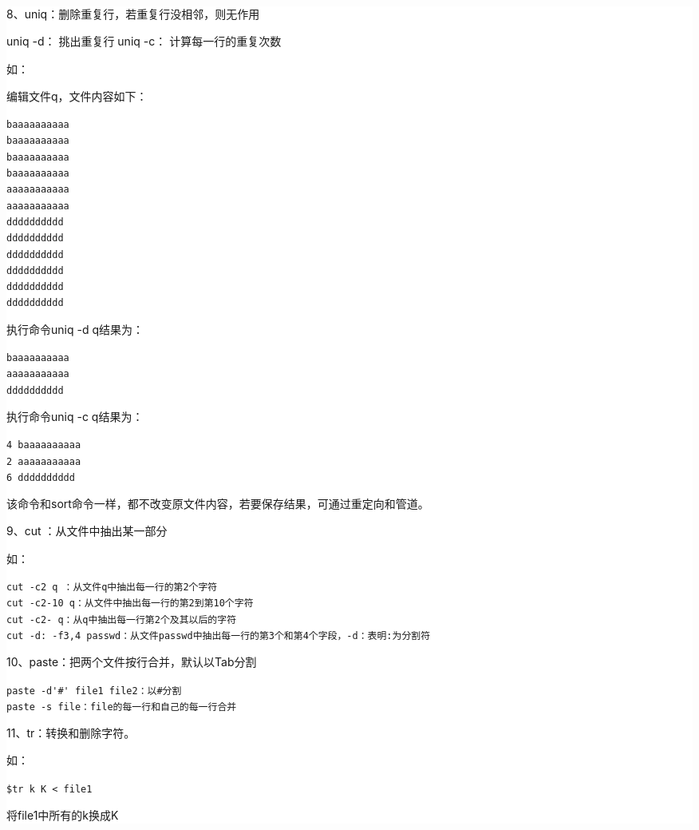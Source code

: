 8、uniq：删除重复行，若重复行没相邻，则无作用

uniq -d： 挑出重复行 uniq -c： 计算每一行的重复次数

如：

编辑文件q，文件内容如下：

    baaaaaaaaaa
    baaaaaaaaaa
    baaaaaaaaaa
    baaaaaaaaaa
    aaaaaaaaaaa
    aaaaaaaaaaa
    dddddddddd
    dddddddddd
    dddddddddd
    dddddddddd
    dddddddddd
    dddddddddd
    

执行命令uniq -d q结果为：

    baaaaaaaaaa
    aaaaaaaaaaa
    dddddddddd
    

执行命令uniq -c q结果为：

    4 baaaaaaaaaa
    2 aaaaaaaaaaa
    6 dddddddddd
    

该命令和sort命令一样，都不改变原文件内容，若要保存结果，可通过重定向和管道。

9、cut ：从文件中抽出某一部分

如：

    cut -c2 q ：从文件q中抽出每一行的第2个字符
    cut -c2-10 q：从文件中抽出每一行的第2到第10个字符
    cut -c2- q：从q中抽出每一行第2个及其以后的字符
    cut -d: -f3,4 passwd：从文件passwd中抽出每一行的第3个和第4个字段，-d：表明:为分割符
    

10、paste：把两个文件按行合并，默认以Tab分割

    paste -d'#' file1 file2：以#分割
    paste -s file：file的每一行和自己的每一行合并
    

11、tr：转换和删除字符。

如：

    $tr k K < file1
    

将file1中所有的k换成K
